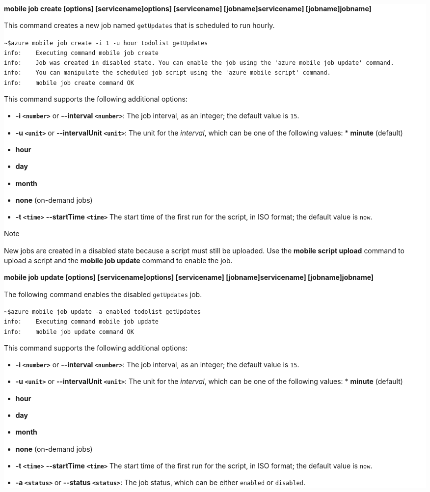 **mobile job create [options] [servicename]options] [servicename] [jobname]servicename] [jobname]jobname]**

This command creates a new job named `getUpdates` that is scheduled to run hourly.

    ~$azure mobile job create -i 1 -u hour todolist getUpdates
    info:    Executing command mobile job create
    info:    Job was created in disabled state. You can enable the job using the 'azure mobile job update' command.
    info:    You can manipulate the scheduled job script using the 'azure mobile script' command.
    info:    mobile job create command OK

This command supports the following additional options:

* **-i `<number>`** or **--interval `<number>`**: The job interval, as an integer; the default value is `15`.
* **-u `<unit>`** or **--intervalUnit `<unit>`**: The unit for the *interval*, which can be one of the following values:  * **minute** (default)
* **hour**
* **day**
* **month**
* **none** (on-demand jobs)


* **-t `<time>`** **--startTime `<time>`** The start time of the first run for the script, in ISO format; the default value is `now`.

> [!NOTE]
> New jobs are created in a disabled state because a script must still be uploaded. Use the **mobile script upload** command to upload a script and the **mobile job update** command to enable the job.
> 
> 
**mobile job update [options] [servicename]options] [servicename] [jobname]servicename] [jobname]jobname]**

The following command enables the disabled `getUpdates` job.

    ~$azure mobile job update -a enabled todolist getUpdates
    info:    Executing command mobile job update
    info:    mobile job update command OK

This command supports the following additional options:

* **-i `<number>`** or **--interval `<number>`**: The job interval, as an integer; the default value is `15`.
* **-u `<unit>`** or **--intervalUnit `<unit>`**: The unit for the *interval*, which can be one of the following values:  * **minute** (default)
* **hour**
* **day**
* **month**
* **none** (on-demand jobs)


* **-t `<time>`** **--startTime `<time>`** The start time of the first run for the script, in ISO format; the default value is `now`.
* **-a `<status>`** or **--status `<status>`**: The job status, which can be either `enabled` or `disabled`.
